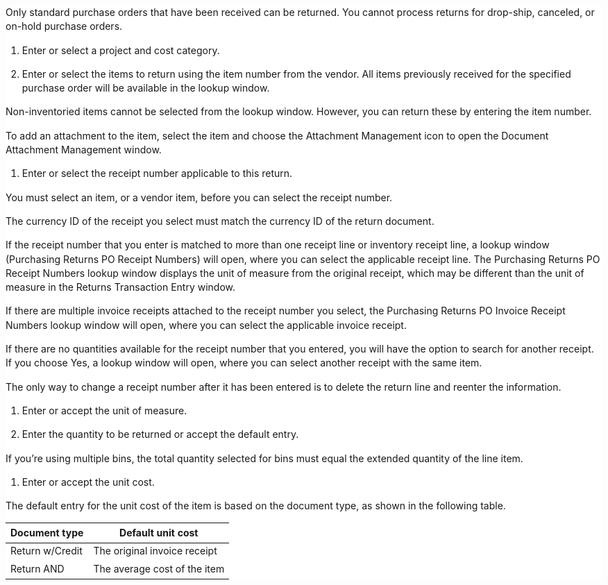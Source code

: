 Only standard purchase orders that have been received can be returned. You
cannot process returns for drop-ship, canceled, or on-hold purchase orders.

1.  Enter or select a project and cost category.

2.  Enter or select the items to return using the item number from the vendor.
    All items previously received for the specified purchase order will be
    available in the lookup window.

Non-inventoried items cannot be selected from the lookup window. However,
you can return these by entering the item number.

To add an attachment to the item, select the item and choose the Attachment
Management icon to open the Document Attachment Management window.

1.  Enter or select the receipt number applicable to this return.

You must select an item, or a vendor item, before you can select the receipt
number.

The currency ID of the receipt you select must match the currency ID of the
return document.

If the receipt number that you enter is matched to more than one receipt
line or inventory receipt line, a lookup window (Purchasing Returns PO
Receipt Numbers) will open, where you can select the applicable receipt
line. The Purchasing Returns PO Receipt Numbers lookup window displays the
unit of measure from the original receipt, which may be different than the
unit of measure in the Returns Transaction Entry window.

If there are multiple invoice receipts attached to the receipt number you
select, the Purchasing Returns PO Invoice Receipt Numbers lookup window will
open, where you can select the applicable invoice receipt.

If there are no quantities available for the receipt number that you
entered, you will have the option to search for another receipt. If you
choose Yes, a lookup window will open, where you can select another receipt
with the same item.

The only way to change a receipt number after it has been entered is to
delete the return line and reenter the information.

1.  Enter or accept the unit of measure.

2.  Enter the quantity to be returned or accept the default entry.

If you’re using multiple bins, the total quantity selected for bins must
equal the extended quantity of the line item.

1.  Enter or accept the unit cost.

The default entry for the unit cost of the item is based on the document
type, as shown in the following table.

| **Document type** | **Default unit cost**        |
|-------------------|------------------------------|
| Return w/Credit   | The original invoice receipt |
| Return AND        | The average cost of the item |
